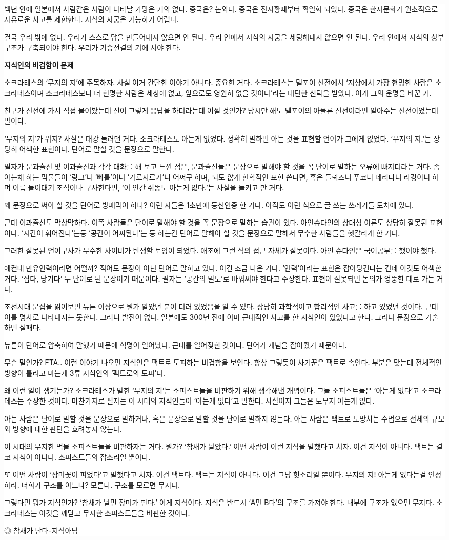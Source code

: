 백년 안에 일본에서 사람같은 사람이 나타날 가망은 거의 없다. 중국은? 논외다. 중국은 진시황때부터 획일화 되었다. 중국은 한자문화가 원초적으로 자유로운 사고를 제한한다. 지식의 자궁은 기능하기 어렵다. 



결국 우리 밖에 없다. 우리가 스스로 답을 만들어내지 않으면 안 된다. 우리 안에서 지식의 자궁을 세팅해내지 않으면 안 된다. 우리 안에서 지식의 상부구조가 구축되어야 한다. 우리가 기승전결의 기에 서야 한다. 







**지식인의 비겁함이 문제** 

소크라테스의 ‘무지의 지’에 주목하자. 사실 이거 간단한 이야기 아니다. 중요한 거다. 소크라테스는 델포이 신전에서 ‘지상에서 가장 현명한 사람은 소크라테스이며 소크라테스보다 더 현명한 사람은 세상에 없고, 앞으로도 영원히 없을 것이다’라는 대단한 신탁을 받았다. 이게 그의 운명을 바꾼 거. 

친구가 신전에 가서 직접 물어봤는데 신이 그렇게 응답을 하더라는데 어쩔 것인가? 당시만 해도 델포이의 아폴론 신전이라면 알아주는 신전이었는데 말이다. 

‘무지의 지’가 뭐지? 사실은 대강 둘러댄 거다. 소크라테스도 아는게 없었다. 정확히 말하면 아는 것을 표현할 언어가 그에게 없었다. ‘무지의 지.’는 상당히 어색한 표현이다. 단어로 말할 것을 문장으로 말한다. 

필자가 문과출신 및 이과출신과 각각 대화를 해 보고 느낀 점은, 문과출신들은 문장으로 말해야 할 것을 꼭 단어로 말하는 오류에 빠지더라는 거다. 좀 아는체 하는 먹물들이 ‘랑그’니 ‘빠롤’이니 ‘가로지르기’니 어쩌구 하며, 되도 않게 현학적인 표현 쓴다면, 혹은 들뢰즈니 푸코니 데리다니 라캉이니 하며 이름 들이대기 초식이나 구사한다면, ‘이 인간 쥐똥도 아는게 없다.’는 사실을 들키고 만 거다. 

왜 문장으로 써야 할 것을 단어로 방패막이 하냐? 이런 자들은 1초만에 등신인증 한 거다. 아직도 이런 식으로 글 쓰는 쓰레기들 도처에 있다. 

근데 이과출신도 막상막하다. 이쪽 사람들은 단어로 말해야 할 것을 꼭 문장으로 말하는 습관이 있다. 아인슈타인의 상대성 이론도 상당히 잘못된 표현이다. ‘시간이 휘어진다’는둥 ‘공간이 어찌된다’는 둥 하는건 단어로 말해야 할 것을 문장으로 말해서 무수한 사람들을 헷갈리게 한 거다. 

그러한 잘못된 언어구사가 무수한 사이비가 탄생할 토양이 되었다. 애초에 그런 식의 접근 자체가 잘못이다. 아인 슈타인은 국어공부를 했어야 했다. 

예컨대 만유인력이라면 어떨까? 적어도 문장이 아닌 단어로 말하고 있다. 이건 조금 나은 거다. ‘인력’이라는 표현은 잡아당긴다는 건데 이것도 어색한 거다. ‘잡다, 당기다’ 두 단어로 된 문장이기 때문이다. 필자는 ‘공간의 밀도’로 바꿔써야 한다고 주장한다. 표현이 잘못되면 논의가 엉뚱한 데로 가는 거다. 

조선시대 문집을 읽어보면 뉴튼 이상으로 뭔가 알았던 분이 더러 있었음을 알 수 있다. 상당히 과학적이고 합리적인 사고를 하고 있었던 것이다. 근데 이를 명사로 나타내지는 못한다. 그러니 발전이 없다. 일본에도 300년 전에 이미 근대적인 사고를 한 지식인이 있었다고 한다. 그러나 문장으로 기술하면 실패다. 

뉴튼이 단어로 압축하여 말했기 때문에 혁명이 일어났다. 근대를 열어젖힌 것이다. 단어가 개념을 잡아줬기 때문이다. 

무슨 말인가? FTA.. 이런 이야기 나오면 지식인은 팩트로 도피하는 비겁함을 보인다. 항상 그렇듯이 사기꾼은 팩트로 속인다. 부분은 맞는데 전체적인 방향이 틀리고 마는게 3류 지식인의 ‘팩트로의 도피’다. 

왜 이런 일이 생기는가? 소크라테스가 말한 ‘무지의 지’는 소피스트들을 비판하기 위해 생각해낸 개념이다. 그들 소피스트들은 ‘아는게 없다’고 소크라테스는 주장한 것이다. 마찬가지로 필자는 이 시대의 지식인들이 ‘아는게 없다’고 말한다. 사실이지 그들은 도무지 아는게 없다. 

아는 사람은 단어로 말할 것을 문장으로 말하거나, 혹은 문장으로 말할 것을 단어로 말하지 않는다. 아는 사람은 팩트로 도망치는 수법으로 전체의 규모와 방향에 대한 판단을 흐려놓지 않는다. 

이 시대의 무지한 먹물 소피스트들을 비판하자는 거다. 뭔가? ‘참새가 날았다.’ 어떤 사람이 이런 지식을 말했다고 치자. 이건 지식이 아니다. 팩트는 결코 지식이 아니다. 소피스트들의 잡소리일 뿐이다. 

또 어떤 사람이 ‘장미꽃이 피었다’고 말했다고 치자. 이건 팩트다. 팩트는 지식이 아니다. 이건 그냥 헛소리일 뿐이다. 무지의 지! 아는게 없다는걸 인정하라. 너희가 구조를 아느냐? 모른다. 구조를 모르면 무지다. 

그렇다면 뭐가 지식인가? ‘참새가 날면 장미가 핀다.’ 이게 지식이다. 지식은 반드시 ‘A면 B다’의 구조를 가져야 한다. 내부에 구조가 없으면 무지다. 소크라테스는 이것을 깨닫고 무지한 소피스트들을 비판한 것이다. 

◎ 참새가 난다-지식아님

  